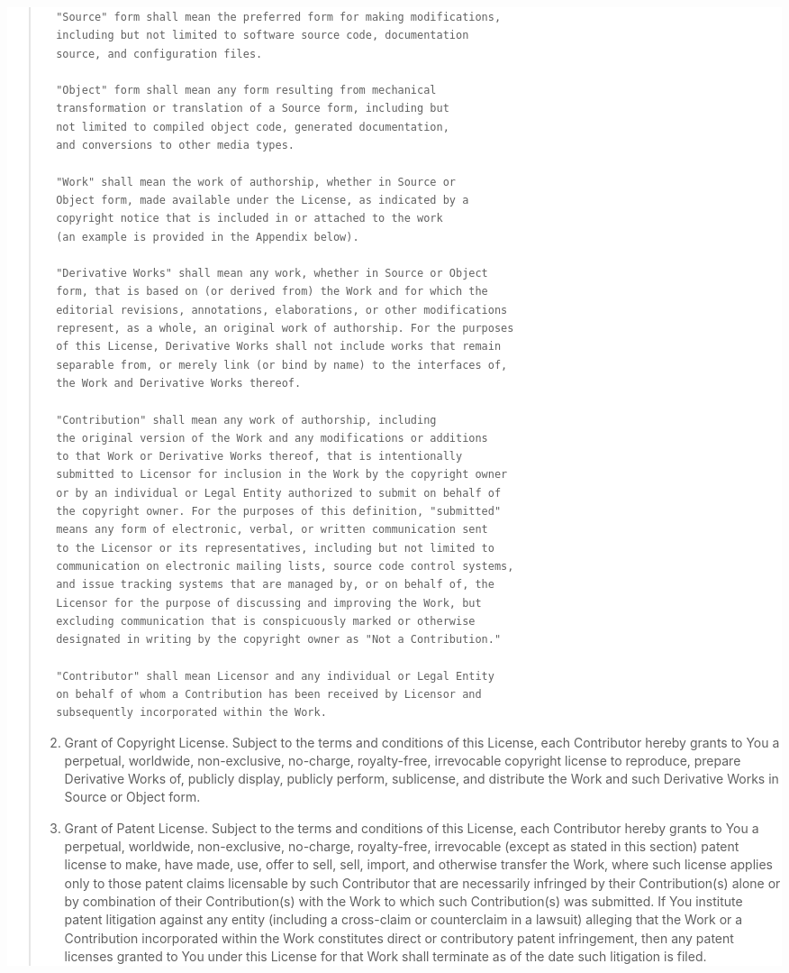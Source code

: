 > 
>       "Source" form shall mean the preferred form for making modifications,
>       including but not limited to software source code, documentation
>       source, and configuration files.
> 
>       "Object" form shall mean any form resulting from mechanical
>       transformation or translation of a Source form, including but
>       not limited to compiled object code, generated documentation,
>       and conversions to other media types.
> 
>       "Work" shall mean the work of authorship, whether in Source or
>       Object form, made available under the License, as indicated by a
>       copyright notice that is included in or attached to the work
>       (an example is provided in the Appendix below).
> 
>       "Derivative Works" shall mean any work, whether in Source or Object
>       form, that is based on (or derived from) the Work and for which the
>       editorial revisions, annotations, elaborations, or other modifications
>       represent, as a whole, an original work of authorship. For the purposes
>       of this License, Derivative Works shall not include works that remain
>       separable from, or merely link (or bind by name) to the interfaces of,
>       the Work and Derivative Works thereof.
> 
>       "Contribution" shall mean any work of authorship, including
>       the original version of the Work and any modifications or additions
>       to that Work or Derivative Works thereof, that is intentionally
>       submitted to Licensor for inclusion in the Work by the copyright owner
>       or by an individual or Legal Entity authorized to submit on behalf of
>       the copyright owner. For the purposes of this definition, "submitted"
>       means any form of electronic, verbal, or written communication sent
>       to the Licensor or its representatives, including but not limited to
>       communication on electronic mailing lists, source code control systems,
>       and issue tracking systems that are managed by, or on behalf of, the
>       Licensor for the purpose of discussing and improving the Work, but
>       excluding communication that is conspicuously marked or otherwise
>       designated in writing by the copyright owner as "Not a Contribution."
> 
>       "Contributor" shall mean Licensor and any individual or Legal Entity
>       on behalf of whom a Contribution has been received by Licensor and
>       subsequently incorporated within the Work.
> 
>    2. Grant of Copyright License. Subject to the terms and conditions of
>       this License, each Contributor hereby grants to You a perpetual,
>       worldwide, non-exclusive, no-charge, royalty-free, irrevocable
>       copyright license to reproduce, prepare Derivative Works of,
>       publicly display, publicly perform, sublicense, and distribute the
>       Work and such Derivative Works in Source or Object form.
> 
>    3. Grant of Patent License. Subject to the terms and conditions of
>       this License, each Contributor hereby grants to You a perpetual,
>       worldwide, non-exclusive, no-charge, royalty-free, irrevocable
>       (except as stated in this section) patent license to make, have made,
>       use, offer to sell, sell, import, and otherwise transfer the Work,
>       where such license applies only to those patent claims licensable
>       by such Contributor that are necessarily infringed by their
>       Contribution(s) alone or by combination of their Contribution(s)
>       with the Work to which such Contribution(s) was submitted. If You
>       institute patent litigation against any entity (including a
>       cross-claim or counterclaim in a lawsuit) alleging that the Work
>       or a Contribution incorporated within the Work constitutes direct
>       or contributory patent infringement, then any patent licenses
>       granted to You under this License for that Work shall terminate
>       as of the date such litigation is filed.
> 